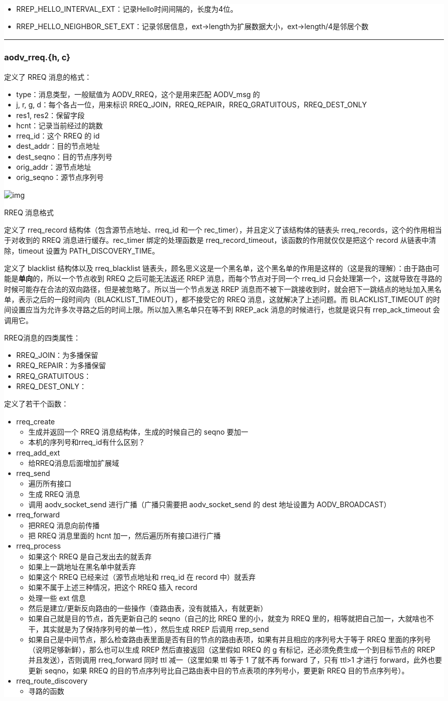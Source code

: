 - RREP_HELLO_INTERVAL_EXT：记录Hello时间间隔的，长度为4位。

- RREP_HELLO_NEIGHBOR_SET_EXT：记录邻居信息，ext->length为扩展数据大小，ext->length/4是邻居个数

***

### aodv_rreq.{h, c}

定义了 RREQ 消息的格式：

- type：消息类型，一般赋值为 AODV_RREQ，这个是用来匹配 AODV_msg 的
- j, r, g, d：每个各占一位，用来标识 RREQ_JOIN，RREQ_REPAIR，RREQ_GRATUITOUS，RREQ_DEST_ONLY
- res1, res2：保留字段
- hcnt：记录当前经过的跳数
- rreq_id：这个 RREQ 的 id
- dest_addr：目的节点地址
- dest_seqno：目的节点序列号
- orig_addr：源节点地址
- orig_seqno：源节点序列号

![img](https://dragonylee-blog.oss-cn-beijing.aliyuncs.com/markdown/aodvuu_rreq_1.jpg)

RREQ 消息格式

定义了 rreq_record 结构体（包含源节点地址、rreq_id 和一个 rec_timer），并且定义了该结构体的链表头 rreq_records，这个的作用相当于对收到的 RREQ 消息进行缓存。rec_timer 绑定的处理函数是 rreq_record_timeout，该函数的作用就仅仅是把这个 record 从链表中清除，timeout 设置为 PATH_DISCOVERY_TIME。

定义了 blacklist 结构体以及 rreq_blacklist 链表头，顾名思义这是一个黑名单，这个黑名单的作用是这样的（这是我的理解）：由于路由可能是**单向**的，所以一个节点收到 RREQ 之后可能无法返还 RREP 消息，而每个节点对于同一个 rreq_id 只会处理第一个，这就导致在寻路的时候可能存在合法的双向路径，但是被忽略了。所以当一个节点发送 RREP 消息而不被下一跳接收到时，就会把下一跳结点的地址加入黑名单，表示之后的一段时间内（BLACKLIST_TIMEOUT），都不接受它的 RREQ 消息，这就解决了上述问题。而 BLACKLIST_TIMEOUT 的时间设置应当为允许多次寻路之后的时间上限。所以加入黑名单只在等不到 RREP_ack 消息的时候进行，也就是说只有 rrep_ack_timeout 会调用它。

RREQ消息的四类属性：

- RREQ_JOIN：为多播保留
- RREQ_REPAIR：为多播保留
- RREQ_GRATUITOUS：
- RREQ_DEST_ONLY：

定义了若干个函数：

- rreq_create
  * 生成并返回一个 RREQ 消息结构体，生成的时候自己的 seqno 要加一
  * 本机的序列号和rreq_id有什么区别？
- rreq_add_ext
  - 给RREQ消息后面增加扩展域
- rreq_send
  * 遍历所有接口
  * 生成 RREQ 消息
  * 调用 aodv_socket_send 进行广播（广播只需要把 aodv_socket_send 的 dest 地址设置为 AODV_BROADCAST）
- rreq_forward
  * 把RREQ 消息向前传播
  * 把 RREQ 消息里面的 hcnt 加一，然后遍历所有接口进行广播
- rreq_process
  * 如果这个 RREQ 是自己发出去的就丢弃
  * 如果上一跳地址在黑名单中就丢弃
  * 如果这个 RREQ 已经来过（源节点地址和 rreq_id 在 record 中）就丢弃
  * 如果不属于上述三种情况，把这个 RREQ 插入 record
  * 处理一些 ext 信息
  * 然后是建立/更新反向路由的一些操作（查路由表，没有就插入，有就更新）
  * 如果自己就是目的节点，首先更新自己的 seqno（自己的比 RREQ 里的小，就变为 RREQ 里的，相等就把自己加一，大就啥也不干，其实就是为了保持序列号的单一性），然后生成 RREP 后调用 rrep_send
  * 如果自己是中间节点，那么检查路由表里面是否有目的节点的路由表项，如果有并且相应的序列号大于等于 RREQ 里面的序列号（说明足够新鲜），那么也可以生成 RREP 然后直接返回（这里假如 RREQ 的 g 有标记，还必须免费生成一个到目标节点的 RREP 并且发送），否则调用 rreq_forward 同时 ttl 减一（这里如果 ttl 等于 1 了就不再 forward 了，只有 ttl>1 才进行 forward，此外也要更新 seqno，如果 RREQ 的目的节点序列号比自己路由表中目的节点表项的序列号小，要更新 RREQ 目的节点序列号）。
- rreq_route_discovery
  * 寻路的函数